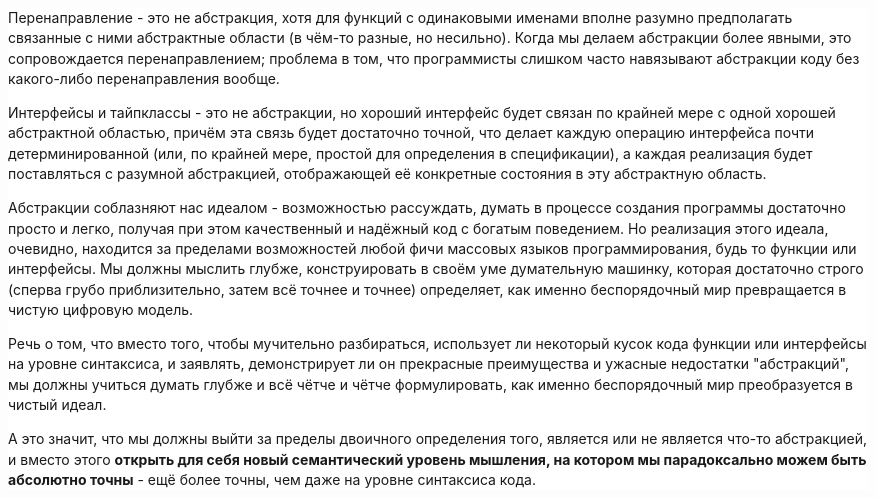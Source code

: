 Перенаправление - это не абстракция, хотя для функций с одинаковыми именами вполне разумно предполагать связанные с ними абстрактные области (в чём-то разные, но несильно). Когда мы делаем абстракции более явными, это сопровождается перенаправлением; проблема в том, что программисты слишком часто навязывают абстракции коду без какого-либо перенаправления вообще.

Интерфейсы и тайпклассы - это не абстракции, но хороший интерфейс будет связан по крайней мере с одной хорошей абстрактной областью, причём эта связь будет достаточно точной, что делает каждую операцию интерфейса почти детерминированной (или, по крайней мере, простой для определения в спецификации), а каждая реализация будет поставляться с разумной абстракцией, отображающей её конкретные состояния в эту абстрактную область. 

Абстракции соблазняют нас идеалом - возможностью рассуждать, думать в процессе создания программы достаточно просто и легко, получая при этом качественный и надёжный код с богатым поведением. Но реализация этого идеала, очевидно, находится за пределами возможностей любой фичи массовых языков программирования, будь то функции или интерфейсы. Мы должны мыслить глубже, конструировать в своём уме думательную машинку, которая достаточно строго (сперва грубо приблизительно, затем всё точнее и точнее) определяет, как именно беспорядочный мир превращается в чистую цифровую модель. 

Речь о том, что вместо того, чтобы мучительно разбираться, использует ли некоторый кусок кода функции или интерфейсы на уровне синтаксиса, и заявлять, демонстрирует ли он прекрасные преимущества и ужасные недостатки "абстракций", мы должны учиться думать глубже и всё чётче и чётче формулировать, как именно беспорядочный мир преобразуется в чистый идеал.

А это значит, что мы должны выйти за пределы двоичного определения того, является или не является что-то абстракцией, и вместо этого **открыть для себя новый семантический уровень мышления, на котором мы парадоксально можем быть абсолютно точны** - ещё более точны, чем даже на уровне синтаксиса кода. 
